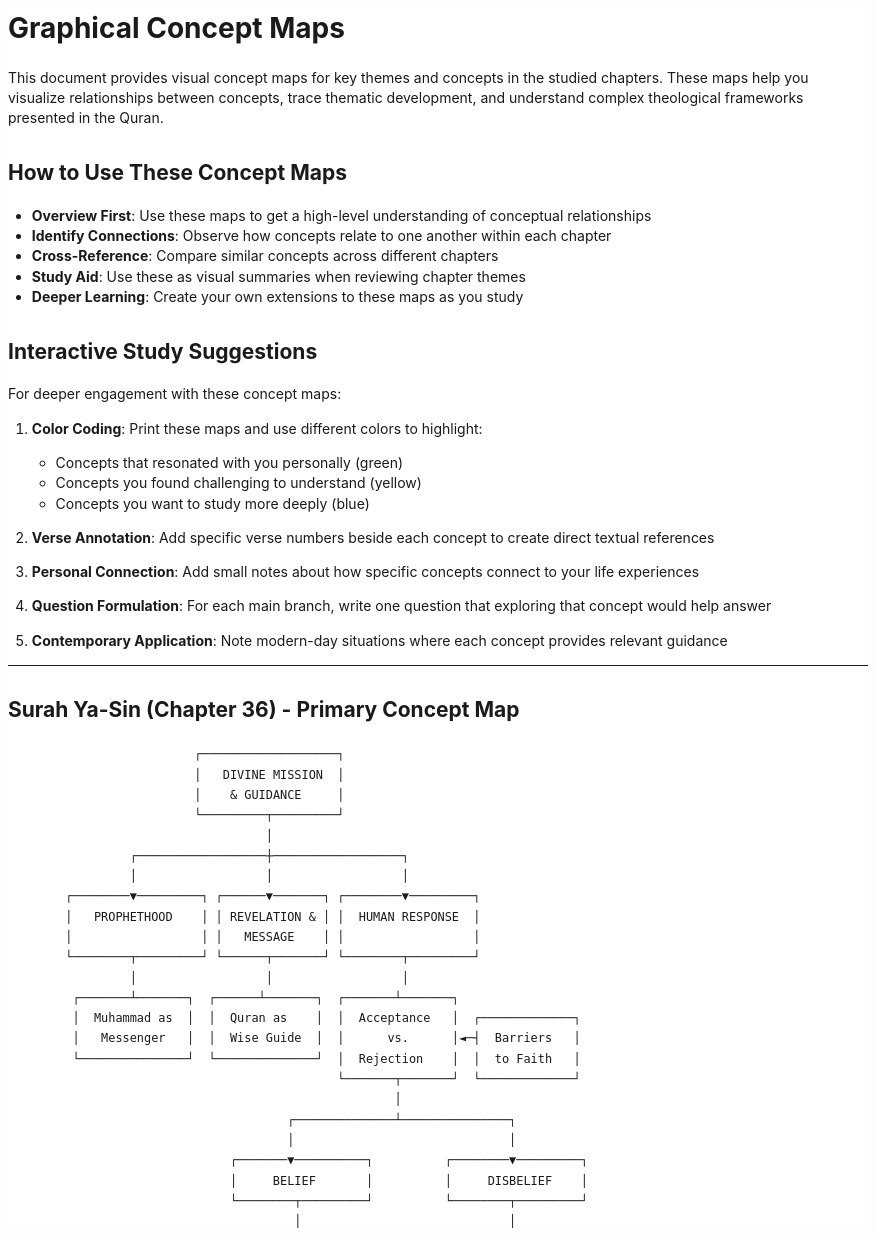 # Graphical Concept Maps

This document provides visual concept maps for key themes and concepts in the studied chapters. These maps help you visualize relationships between concepts, trace thematic development, and understand complex theological frameworks presented in the Quran.

## How to Use These Concept Maps

- **Overview First**: Use these maps to get a high-level understanding of conceptual relationships
- **Identify Connections**: Observe how concepts relate to one another within each chapter
- **Cross-Reference**: Compare similar concepts across different chapters
- **Study Aid**: Use these as visual summaries when reviewing chapter themes
- **Deeper Learning**: Create your own extensions to these maps as you study

## Interactive Study Suggestions

For deeper engagement with these concept maps:

1. **Color Coding**: Print these maps and use different colors to highlight:
   - Concepts that resonated with you personally (green)
   - Concepts you found challenging to understand (yellow)
   - Concepts you want to study more deeply (blue)

2. **Verse Annotation**: Add specific verse numbers beside each concept to create direct textual references

3. **Personal Connection**: Add small notes about how specific concepts connect to your life experiences

4. **Question Formulation**: For each main branch, write one question that exploring that concept would help answer

5. **Contemporary Application**: Note modern-day situations where each concept provides relevant guidance

---

## Surah Ya-Sin (Chapter 36) - Primary Concept Map

```
                          ┌───────────────────┐
                          │   DIVINE MISSION  │
                          │    & GUIDANCE     │
                          └─────────┬─────────┘
                                    │
                 ┌──────────────────┼──────────────────┐
                 │                  │                  │
        ┌────────▼─────────┐ ┌──────▼───────┐ ┌────────▼─────────┐
        │   PROPHETHOOD    │ │ REVELATION & │ │  HUMAN RESPONSE  │
        │                  │ │   MESSAGE    │ │                  │
        └────────┬─────────┘ └──────┬───────┘ └────────┬─────────┘
                 │                  │                  │
         ┌───────┴───────┐  ┌──────┴───────┐  ┌───────┴───────┐
         │  Muhammad as  │  │  Quran as    │  │  Acceptance   │  ┌─────────────┐
         │   Messenger   │  │  Wise Guide  │  │      vs.      │◄─┤  Barriers   │
         └───────────────┘  └──────────────┘  │  Rejection    │  │  to Faith   │
                                              └───────┬───────┘  └─────────────┘
                                                      │
                                       ┌──────────────┴───────────────┐
                                       │                              │
                               ┌───────▼──────────┐          ┌────────▼─────────┐
                               │     BELIEF       │          │     DISBELIEF    │
                               └────────┬─────────┘          └────────┬─────────┘
                                        │                             │
```